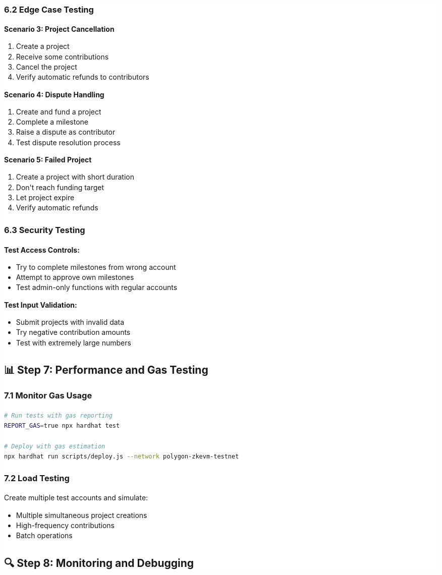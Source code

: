 ### 6.2 Edge Case Testing

**Scenario 3: Project Cancellation**
1. Create a project
2. Receive some contributions
3. Cancel the project
4. Verify automatic refunds to contributors

**Scenario 4: Dispute Handling**
1. Create and fund a project
2. Complete a milestone
3. Raise a dispute as contributor
4. Test dispute resolution process

**Scenario 5: Failed Project**
1. Create a project with short duration
2. Don't reach funding target
3. Let project expire
4. Verify automatic refunds

### 6.3 Security Testing

**Test Access Controls:**
- Try to complete milestones from wrong account
- Attempt to approve own milestones
- Test admin-only functions with regular accounts

**Test Input Validation:**
- Submit projects with invalid data
- Try negative contribution amounts
- Test with extremely large numbers

## 📊 Step 7: Performance and Gas Testing

### 7.1 Monitor Gas Usage

```bash
# Run tests with gas reporting
REPORT_GAS=true npx hardhat test

# Deploy with gas estimation
npx hardhat run scripts/deploy.js --network polygon-zkevm-testnet
```

### 7.2 Load Testing

Create multiple test accounts and simulate:
- Multiple simultaneous project creations
- High-frequency contributions
- Batch operations

## 🔍 Step 8: Monitoring and Debugging
